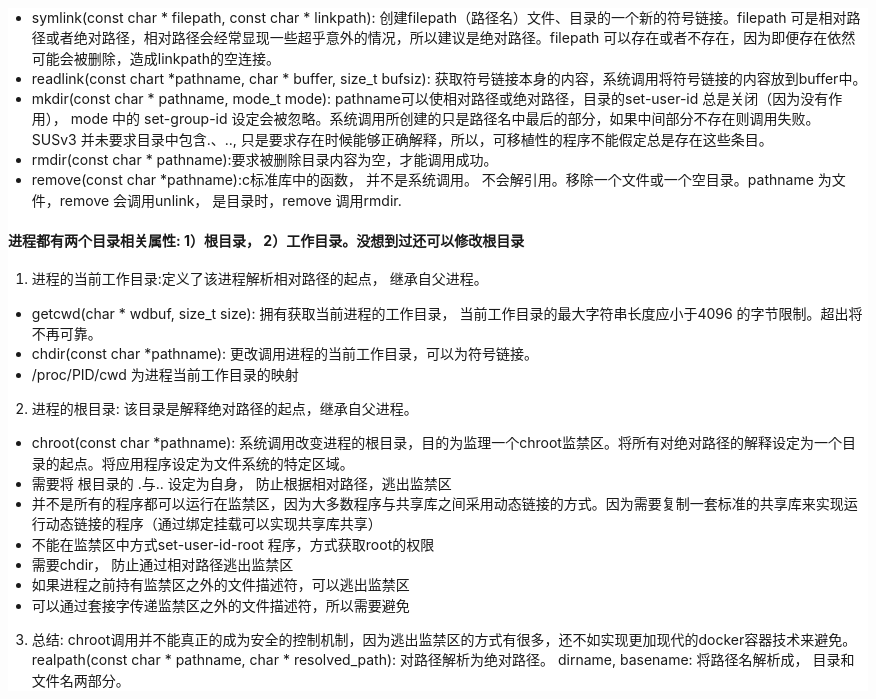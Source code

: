 * symlink(const char * filepath, const char * linkpath): 创建filepath（路径名）文件、目录的一个新的符号链接。filepath 可是相对路径或者绝对路径，相对路径会经常显现一些超乎意外的情况，所以建议是绝对路径。filepath 可以存在或者不存在，因为即便存在依然可能会被删除，造成linkpath的空连接。
* readlink(const chart *pathname, char * buffer, size_t bufsiz): 获取符号链接本身的内容，系统调用将符号链接的内容放到buffer中。
* mkdir(const char * pathname, mode_t mode): pathname可以使相对路径或绝对路径，目录的set-user-id 总是关闭（因为没有作用）， mode 中的 set-group-id 设定会被忽略。系统调用所创建的只是路径名中最后的部分，如果中间部分不存在则调用失败。 SUSv3 并未要求目录中包含.、.., 只是要求存在时候能够正确解释，所以，可移植性的程序不能假定总是存在这些条目。
* rmdir(const char * pathname):要求被删除目录内容为空，才能调用成功。
* remove(const char *pathname):c标准库中的函数， 并不是系统调用。 不会解引用。移除一个文件或一个空目录。pathname 为文件，remove 会调用unlink， 是目录时，remove 调用rmdir.

#### 进程都有两个目录相关属性: 1）根目录， 2）工作目录。没想到过还可以修改根目录
1. 进程的当前工作目录:定义了该进程解析相对路径的起点， 继承自父进程。
  * getcwd(char * wdbuf, size_t size): 拥有获取当前进程的工作目录， 当前工作目录的最大字符串长度应小于4096 的字节限制。超出将不再可靠。
  * chdir(const char *pathname): 更改调用进程的当前工作目录，可以为符号链接。
  * /proc/PID/cwd 为进程当前工作目录的映射
2. 进程的根目录: 该目录是解释绝对路径的起点，继承自父进程。
  * chroot(const char *pathname): 系统调用改变进程的根目录，目的为监理一个chroot监禁区。将所有对绝对路径的解释设定为一个目录的起点。将应用程序设定为文件系统的特定区域。
  * 需要将 根目录的 .与.. 设定为自身， 防止根据相对路径，逃出监禁区
  * 并不是所有的程序都可以运行在监禁区，因为大多数程序与共享库之间采用动态链接的方式。因为需要复制一套标准的共享库来实现运行动态链接的程序（通过绑定挂载可以实现共享库共享）
  * 不能在监禁区中方式set-user-id-root 程序，方式获取root的权限
  * 需要chdir， 防止通过相对路径逃出监禁区
  * 如果进程之前持有监禁区之外的文件描述符，可以逃出监禁区
  * 可以通过套接字传递监禁区之外的文件描述符，所以需要避免

3. 总结: chroot调用并不能真正的成为安全的控制机制，因为逃出监禁区的方式有很多，还不如实现更加现代的docker容器技术来避免。
realpath(const char * pathname, char * resolved_path): 对路径解析为绝对路径。
dirname, basename: 将路径名解析成， 目录和文件名两部分。



